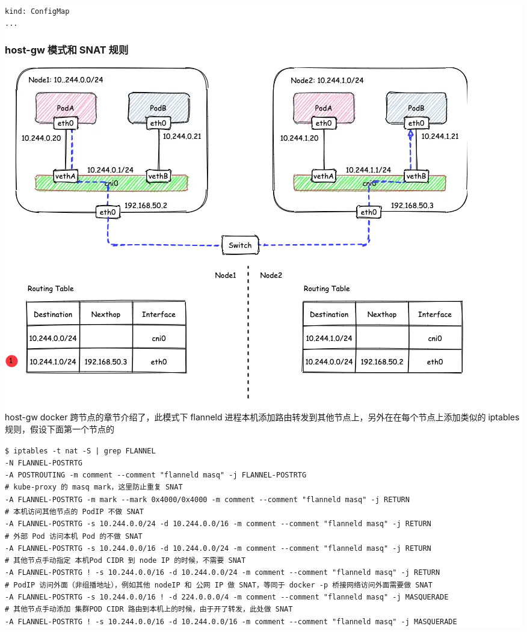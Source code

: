 ```bash
kind: ConfigMap
...
```

### host-gw 模式和 SNAT 规则

![flannel-host-gw](../images/flannel-host-gw.png)

host-gw docker 跨节点的章节介绍了，此模式下 flanneld 进程本机添加路由转发到其他节点上，另外在在每个节点上添加类似的 iptables 规则，假设下面第一个节点的

```
$ iptables -t nat -S | grep FLANNEL
-N FLANNEL-POSTRTG
-A POSTROUTING -m comment --comment "flanneld masq" -j FLANNEL-POSTRTG
# kube-proxy 的 masq mark，这里防止重复 SNAT
-A FLANNEL-POSTRTG -m mark --mark 0x4000/0x4000 -m comment --comment "flanneld masq" -j RETURN
# 本机访问其他节点的 PodIP 不做 SNAT
-A FLANNEL-POSTRTG -s 10.244.0.0/24 -d 10.244.0.0/16 -m comment --comment "flanneld masq" -j RETURN
# 外部 Pod 访问本机 Pod 的不做 SNAT
-A FLANNEL-POSTRTG -s 10.244.0.0/16 -d 10.244.0.0/24 -m comment --comment "flanneld masq" -j RETURN
# 其他节点手动指定 本机Pod CIDR 到 node IP 的时候，不需要 SNAT
-A FLANNEL-POSTRTG ! -s 10.244.0.0/16 -d 10.244.0.0/24 -m comment --comment "flanneld masq" -j RETURN
# PodIP 访问外面（非组播地址），例如其他 nodeIP 和 公网 IP 做 SNAT，等同于 docker -p 桥接网络访问外面需要做 SNAT 
-A FLANNEL-POSTRTG -s 10.244.0.0/16 ! -d 224.0.0.0/4 -m comment --comment "flanneld masq" -j MASQUERADE
# 其他节点手动添加 集群POD CIDR 路由到本机上的时候，由于开了转发，此处做 SNAT 
-A FLANNEL-POSTRTG ! -s 10.244.0.0/16 -d 10.244.0.0/16 -m comment --comment "flanneld masq" -j MASQUERADE
```
